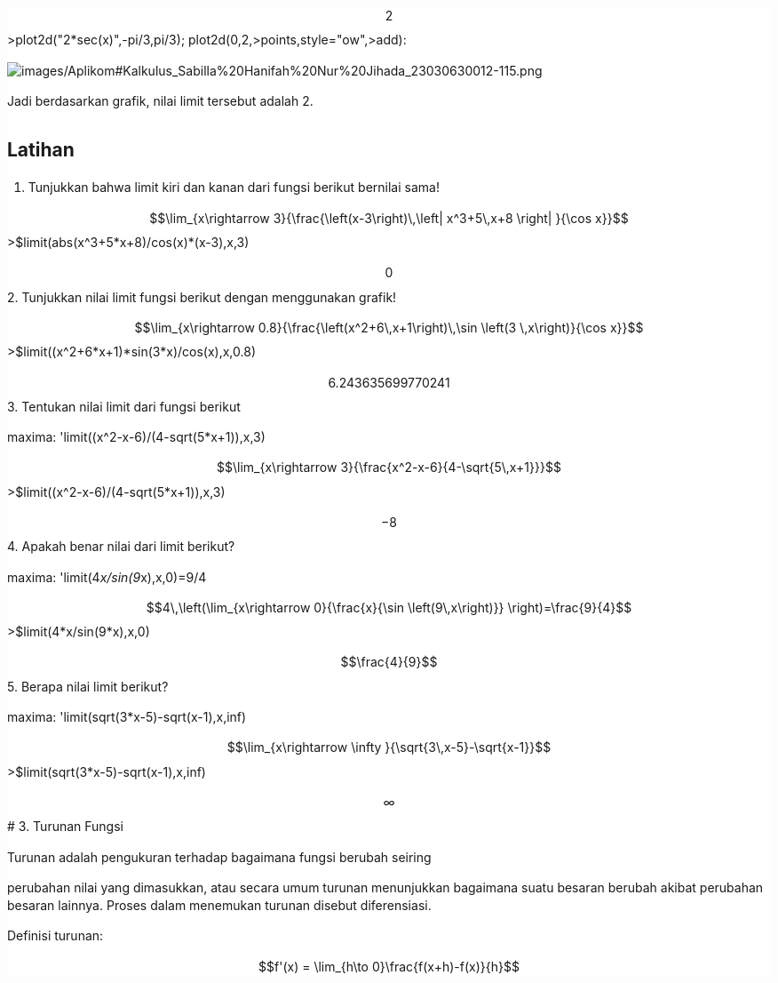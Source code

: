 
$$2$$\>plot2d("2\*sec(x)",-pi/3,pi/3); plot2d(0,2,\>points,style="ow",\>add):


![images/Aplikom#Kalkulus_Sabilla%20Hanifah%20Nur%20Jihada_23030630012-115.png](images/Aplikom#Kalkulus_Sabilla%20Hanifah%20Nur%20Jihada_23030630012-115.png)

Jadi berdasarkan grafik, nilai limit tersebut adalah 2.


## Latihan

1. Tunjukkan bahwa limit kiri dan kanan dari fungsi berikut bernilai
sama!


$$\lim_{x\rightarrow 3}{\frac{\left(x-3\right)\,\left| x^3+5\,x+8  \right| }{\cos x}}$$\>$limit(abs(x^3+5\*x+8)/cos(x)\*(x-3),x,3)


$$0$$2. Tunjukkan nilai limit fungsi berikut dengan menggunakan grafik!


$$\lim_{x\rightarrow 0.8}{\frac{\left(x^2+6\,x+1\right)\,\sin \left(3  \,x\right)}{\cos x}}$$\>$limit((x^2+6\*x+1)\*sin(3\*x)/cos(x),x,0.8)


$$6.243635699770241$$3. Tentukan nilai limit dari fungsi berikut


maxima: 'limit((x^2-x-6)/(4-sqrt(5*x+1)),x,3)


$$\lim_{x\rightarrow 3}{\frac{x^2-x-6}{4-\sqrt{5\,x+1}}}$$\>$limit((x^2-x-6)/(4-sqrt(5\*x+1)),x,3)


$$-8$$4. Apakah benar nilai dari limit berikut?


maxima: 'limit(4*x/sin(9*x),x,0)=9/4


$$4\,\left(\lim_{x\rightarrow 0}{\frac{x}{\sin \left(9\,x\right)}}  \right)=\frac{9}{4}$$\>$limit(4\*x/sin(9\*x),x,0)


$$\frac{4}{9}$$5. Berapa nilai limit berikut?


maxima: 'limit(sqrt(3*x-5)-sqrt(x-1),x,inf)


$$\lim_{x\rightarrow \infty }{\sqrt{3\,x-5}-\sqrt{x-1}}$$\>$limit(sqrt(3\*x-5)-sqrt(x-1),x,inf)


$$\infty $$# 3. Turunan Fungsi

  Turunan adalah pengukuran terhadap bagaimana fungsi berubah seiring  

perubahan nilai yang dimasukkan, atau secara umum turunan menunjukkan
bagaimana suatu besaran berubah akibat perubahan besaran lainnya.
Proses dalam menemukan turunan disebut diferensiasi.


Definisi turunan:


$$f'(x) = \lim_{h\to 0}\frac{f(x+h)-f(x)}{h}$$
